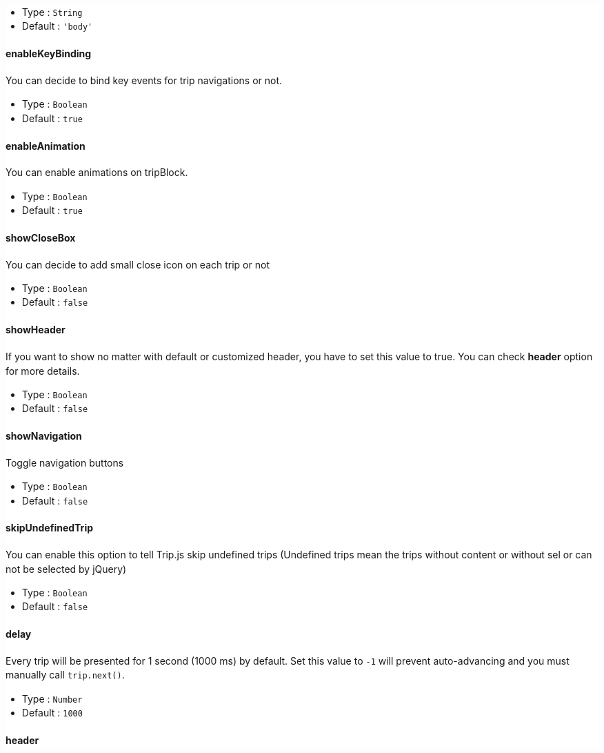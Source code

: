 + Type : `String`
+ Default : `'body'`

#### enableKeyBinding

You can decide to bind key events for trip navigations or not.

+ Type : `Boolean`
+ Default : `true`

#### enableAnimation

You can enable animations on tripBlock.

+ Type : `Boolean`
+ Default : `true`


#### showCloseBox

You can decide to add small close icon on each trip or not

+ Type : `Boolean`
+ Default : `false`


#### showHeader

If you want to show no matter with default or customized header, you have to set this value to true. You can check **header** option for more details.

+ Type : `Boolean`
+ Default : `false`

#### showNavigation

Toggle navigation buttons

+ Type : `Boolean`
+ Default : `false`

#### skipUndefinedTrip

You can enable this option to tell Trip.js skip undefined trips (Undefined trips mean the trips without content or without sel or can not be selected by jQuery)

+ Type : `Boolean`
+ Default : `false`

#### delay

Every trip will be presented for 1 second (1000 ms) by default. Set this value to `-1` will prevent auto-advancing and you must manually call `trip.next()`.

+ Type : `Number`
+ Default : `1000`

#### header
